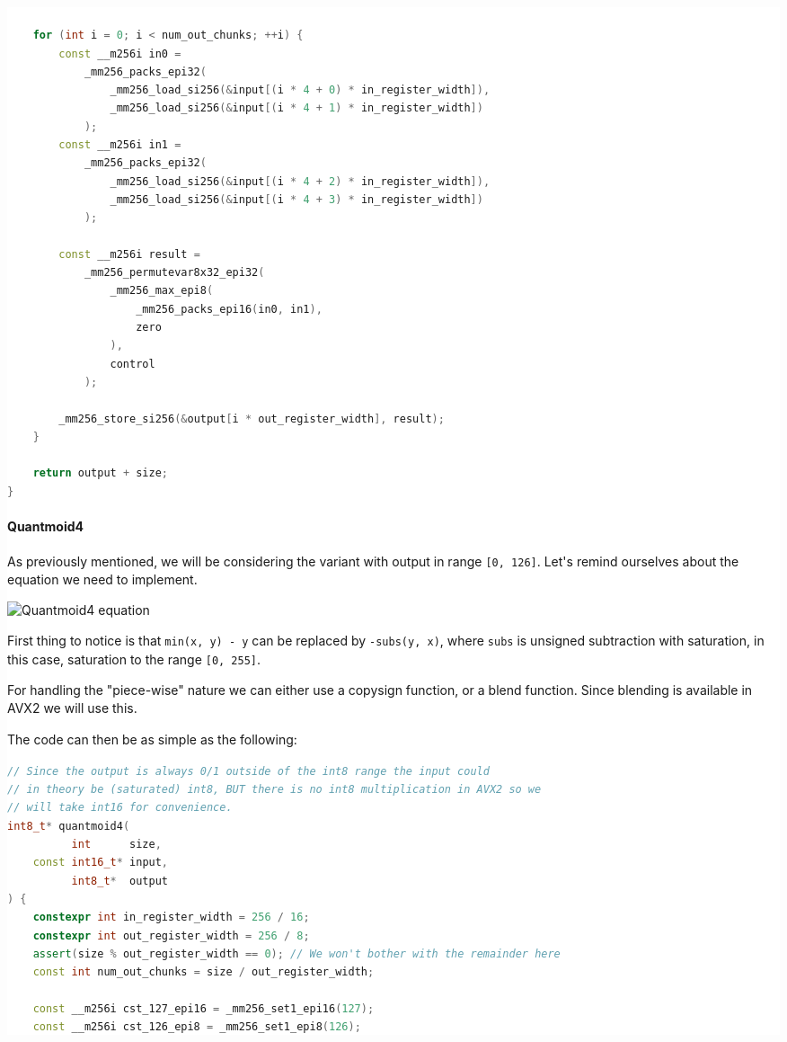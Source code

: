 ```cpp

    for (int i = 0; i < num_out_chunks; ++i) {
        const __m256i in0 =
            _mm256_packs_epi32(
                _mm256_load_si256(&input[(i * 4 + 0) * in_register_width]),
                _mm256_load_si256(&input[(i * 4 + 1) * in_register_width])
            );
        const __m256i in1 =
            _mm256_packs_epi32(
                _mm256_load_si256(&input[(i * 4 + 2) * in_register_width]),
                _mm256_load_si256(&input[(i * 4 + 3) * in_register_width])
            );

        const __m256i result =
            _mm256_permutevar8x32_epi32(
                _mm256_max_epi8(
                    _mm256_packs_epi16(in0, in1),
                    zero
                ),
                control
            );

        _mm256_store_si256(&output[i * out_register_width], result);
    }

    return output + size;
}
```

#### Quantmoid4

As previously mentioned, we will be considering the variant with output in range `[0, 126]`. Let's remind ourselves about the equation we need to implement.

![Quantmoid4 equation](img/quantmoid4_equation.png)

First thing to notice is that `min(x, y) - y` can be replaced by `-subs(y, x)`, where `subs` is unsigned subtraction with saturation, in this case, saturation to the range `[0, 255]`.

For handling the "piece-wise" nature we can either use a copysign function, or a blend function. Since blending is available in AVX2 we will use this.

The code can then be as simple as the following:

```cpp
// Since the output is always 0/1 outside of the int8 range the input could
// in theory be (saturated) int8, BUT there is no int8 multiplication in AVX2 so we
// will take int16 for convenience.
int8_t* quantmoid4(
          int      size,
    const int16_t* input,
          int8_t*  output
) {
    constexpr int in_register_width = 256 / 16;
    constexpr int out_register_width = 256 / 8;
    assert(size % out_register_width == 0); // We won't bother with the remainder here
    const int num_out_chunks = size / out_register_width;

    const __m256i cst_127_epi16 = _mm256_set1_epi16(127);
    const __m256i cst_126_epi8 = _mm256_set1_epi8(126);

